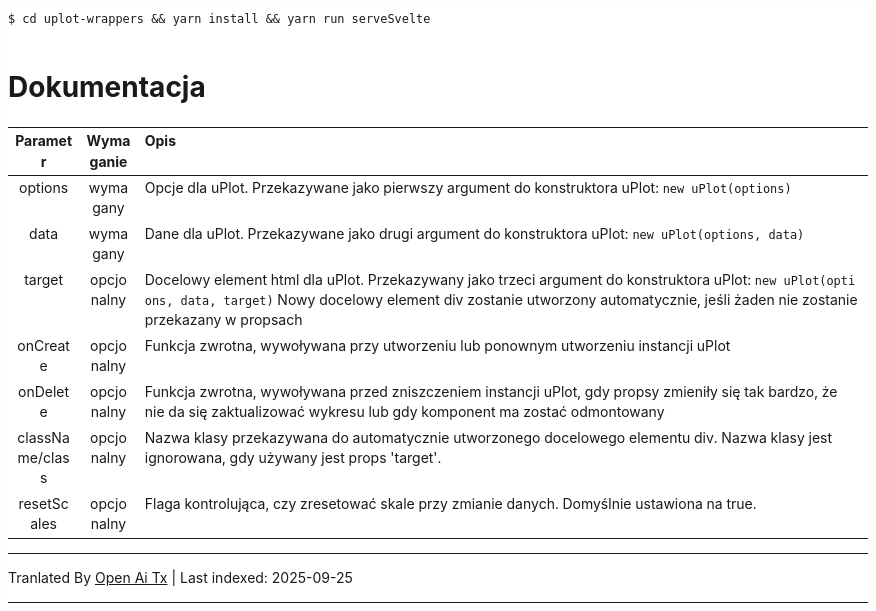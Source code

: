 `$ cd uplot-wrappers && yarn install && yarn run serveSvelte`

# Dokumentacja

|    Parametr     | Wymaganie   | Opis                                                                                                                                                                                                     |
| :-------------: | :---------: | :--------------------------------------------------------------------------------------------------------------------------------------------------------------------------------------------------------- |
|     options     |  wymagany   | Opcje dla uPlot. Przekazywane jako pierwszy argument do konstruktora uPlot: `new uPlot(options)`                                                                                                         |
|      data       |  wymagany   | Dane dla uPlot. Przekazywane jako drugi argument do konstruktora uPlot: `new uPlot(options, data)`                                                                                                       |
|     target      |  opcjonalny | Docelowy element html dla uPlot. Przekazywany jako trzeci argument do konstruktora uPlot: `new uPlot(options, data, target)` Nowy docelowy element div zostanie utworzony automatycznie, jeśli żaden nie zostanie przekazany w propsach |
|    onCreate     |  opcjonalny | Funkcja zwrotna, wywoływana przy utworzeniu lub ponownym utworzeniu instancji uPlot                                                                                                                      |
|    onDelete     |  opcjonalny | Funkcja zwrotna, wywoływana przed zniszczeniem instancji uPlot, gdy propsy zmieniły się tak bardzo, że nie da się zaktualizować wykresu lub gdy komponent ma zostać odmontowany                         |
| className/class |  opcjonalny | Nazwa klasy przekazywana do automatycznie utworzonego docelowego elementu div. Nazwa klasy jest ignorowana, gdy używany jest props 'target'.                                                             |
|   resetScales   |  opcjonalny | Flaga kontrolująca, czy zresetować skale przy zmianie danych. Domyślnie ustawiona na true.                                                                                                               |



---


Tranlated By [Open Ai Tx](https://github.com/OpenAiTx/OpenAiTx) | Last indexed: 2025-09-25


---